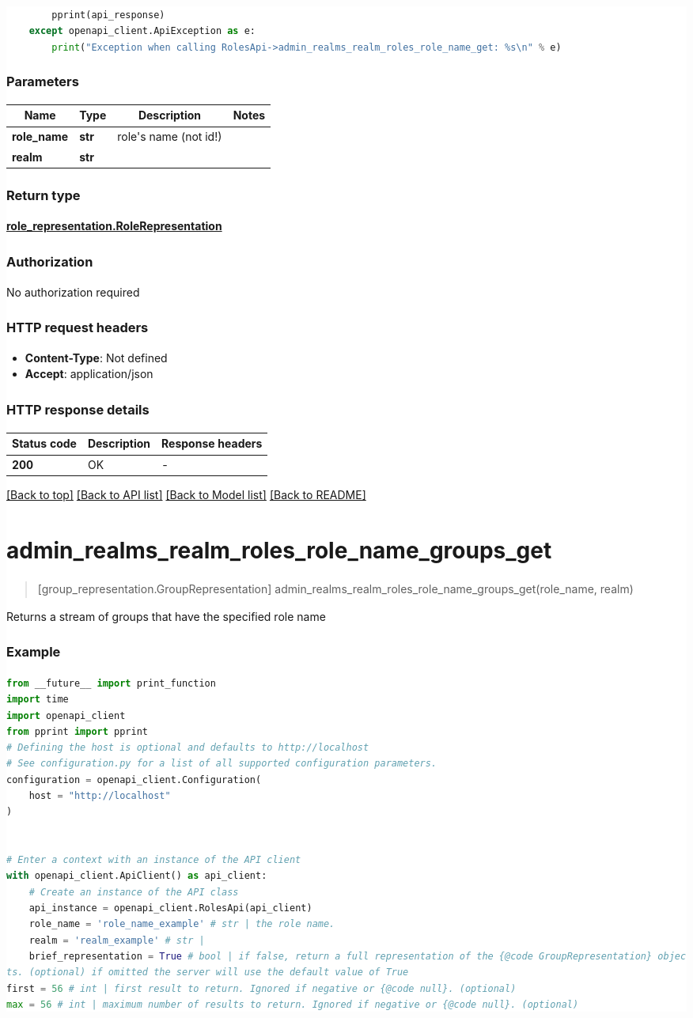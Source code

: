 ```python
        pprint(api_response)
    except openapi_client.ApiException as e:
        print("Exception when calling RolesApi->admin_realms_realm_roles_role_name_get: %s\n" % e)
```

### Parameters

Name | Type | Description  | Notes
------------- | ------------- | ------------- | -------------
 **role_name** | **str**| role&#39;s name (not id!) |
 **realm** | **str**|  |

### Return type

[**role_representation.RoleRepresentation**](RoleRepresentation.md)

### Authorization

No authorization required

### HTTP request headers

 - **Content-Type**: Not defined
 - **Accept**: application/json

### HTTP response details
| Status code | Description | Response headers |
|-------------|-------------|------------------|
**200** | OK |  -  |

[[Back to top]](#) [[Back to API list]](../README.md#documentation-for-api-endpoints) [[Back to Model list]](../README.md#documentation-for-models) [[Back to README]](../README.md)

# **admin_realms_realm_roles_role_name_groups_get**
> [group_representation.GroupRepresentation] admin_realms_realm_roles_role_name_groups_get(role_name, realm)

Returns a stream of groups that have the specified role name

### Example

```python
from __future__ import print_function
import time
import openapi_client
from pprint import pprint
# Defining the host is optional and defaults to http://localhost
# See configuration.py for a list of all supported configuration parameters.
configuration = openapi_client.Configuration(
    host = "http://localhost"
)


# Enter a context with an instance of the API client
with openapi_client.ApiClient() as api_client:
    # Create an instance of the API class
    api_instance = openapi_client.RolesApi(api_client)
    role_name = 'role_name_example' # str | the role name.
    realm = 'realm_example' # str | 
    brief_representation = True # bool | if false, return a full representation of the {@code GroupRepresentation} objects. (optional) if omitted the server will use the default value of True
first = 56 # int | first result to return. Ignored if negative or {@code null}. (optional)
max = 56 # int | maximum number of results to return. Ignored if negative or {@code null}. (optional)
```